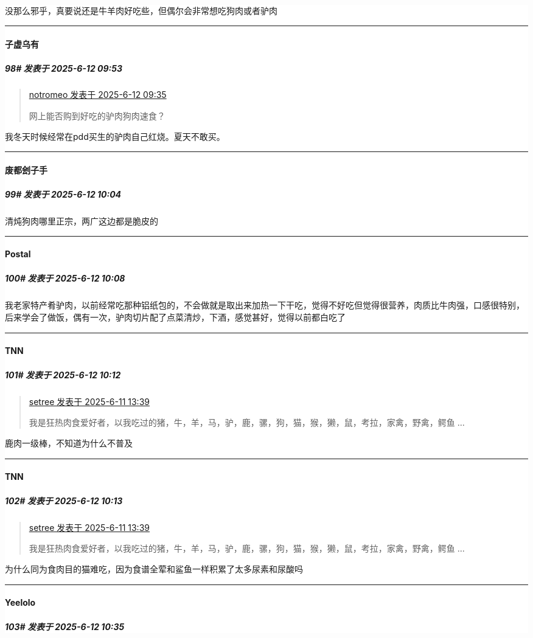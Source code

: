 没那么邪乎，真要说还是牛羊肉好吃些，但偶尔会非常想吃狗肉或者驴肉


*****

####  子虚乌有  
##### 98#       发表于 2025-6-12 09:53

<blockquote><a href="httphttps://stage1st.com/2b/forum.php?mod=redirect&amp;goto=findpost&amp;pid=67923578&amp;ptid=2253549" target="_blank">notromeo 发表于 2025-6-12 09:35</a>

网上能否购到好吃的驴肉狗肉速食？</blockquote>
我冬天时候经常在pdd买生的驴肉自己红烧。夏天不敢买。


*****

####  废都刽子手  
##### 99#       发表于 2025-6-12 10:04

清炖狗肉哪里正宗，两广这边都是脆皮的

*****

####  Postal  
##### 100#       发表于 2025-6-12 10:08

我老家特产肴驴肉，以前经常吃那种铝纸包的，不会做就是取出来加热一下干吃，觉得不好吃但觉得很营养，肉质比牛肉强，口感很特别，后来学会了做饭，偶有一次，驴肉切片配了点菜清炒，下酒，感觉甚好，觉得以前都白吃了


*****

####  TNN  
##### 101#       发表于 2025-6-12 10:12

<blockquote><a href="httphttps://stage1st.com/2b/forum.php?mod=redirect&amp;goto=findpost&amp;pid=67919022&amp;ptid=2253549" target="_blank">setree 发表于 2025-6-11 13:39</a>

我是狂热肉食爱好者，以我吃过的猪，牛，羊，马，驴，鹿，骡，狗，猫，猴，獭，鼠，考拉，家禽，野禽，鳄鱼 ...</blockquote>
鹿肉一级棒，不知道为什么不普及

*****

####  TNN  
##### 102#       发表于 2025-6-12 10:13

<blockquote><a href="httphttps://stage1st.com/2b/forum.php?mod=redirect&amp;goto=findpost&amp;pid=67919022&amp;ptid=2253549" target="_blank">setree 发表于 2025-6-11 13:39</a>

我是狂热肉食爱好者，以我吃过的猪，牛，羊，马，驴，鹿，骡，狗，猫，猴，獭，鼠，考拉，家禽，野禽，鳄鱼 ...</blockquote>
为什么同为食肉目的猫难吃，因为食谱全荤和鲨鱼一样积累了太多尿素和尿酸吗


*****

####  Yeelolo  
##### 103#       发表于 2025-6-12 10:35
